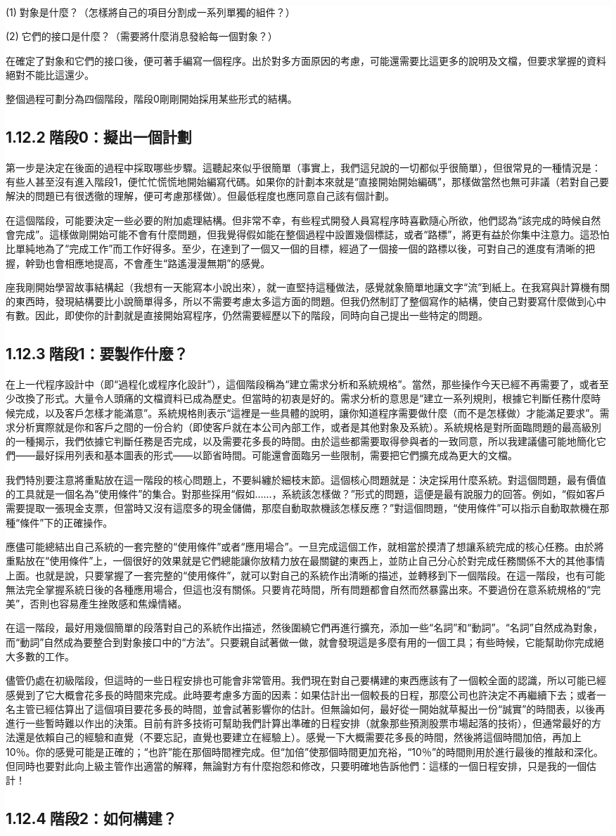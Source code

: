 (1) 對象是什麼？（怎樣將自己的項目分割成一系列單獨的組件？）

(2) 它們的接口是什麼？（需要將什麼消息發給每一個對象？）

在確定了對象和它們的接口後，便可著手編寫一個程序。出於對多方面原因的考慮，可能還需要比這更多的說明及文檔，但要求掌握的資料絕對不能比這還少。

整個過程可劃分為四個階段，階段0剛剛開始採用某些形式的結構。

## 1.12.2 階段0：擬出一個計劃

第一步是決定在後面的過程中採取哪些步驟。這聽起來似乎很簡單（事實上，我們這兒說的一切都似乎很簡單），但很常見的一種情況是：有些人甚至沒有進入階段1，便忙忙慌慌地開始編寫代碼。如果你的計劃本來就是“直接開始開始編碼”，那樣做當然也無可非議（若對自己要解決的問題已有很透徹的理解，便可考慮那樣做）。但最低程度也應同意自己該有個計劃。

在這個階段，可能要決定一些必要的附加處理結構。但非常不幸，有些程式開發人員寫程序時喜歡隨心所欲，他們認為“該完成的時候自然會完成”。這樣做剛開始可能不會有什麼問題，但我覺得假如能在整個過程中設置幾個標誌，或者“路標”，將更有益於你集中注意力。這恐怕比單純地為了“完成工作”而工作好得多。至少，在達到了一個又一個的目標，經過了一個接一個的路標以後，可對自己的進度有清晰的把握，幹勁也會相應地提高，不會產生“路遙漫漫無期”的感覺。

座我剛開始學習故事結構起（我想有一天能寫本小說出來），就一直堅持這種做法，感覺就象簡單地讓文字“流”到紙上。在我寫與計算機有關的東西時，發現結構要比小說簡單得多，所以不需要考慮太多這方面的問題。但我仍然制訂了整個寫作的結構，使自己對要寫什麼做到心中有數。因此，即使你的計劃就是直接開始寫程序，仍然需要經歷以下的階段，同時向自己提出一些特定的問題。

## 1.12.3 階段1：要製作什麼？
在上一代程序設計中（即“過程化或程序化設計”），這個階段稱為“建立需求分析和系統規格”。當然，那些操作今天已經不再需要了，或者至少改換了形式。大量令人頭痛的文檔資料已成為歷史。但當時的初衷是好的。需求分析的意思是“建立一系列規則，根據它判斷任務什麼時候完成，以及客戶怎樣才能滿意”。系統規格則表示“這裡是一些具體的說明，讓你知道程序需要做什麼（而不是怎樣做）才能滿足要求”。需求分析實際就是你和客戶之間的一份合約（即使客戶就在本公司內部工作，或者是其他對象及系統）。系統規格是對所面臨問題的最高級別的一種揭示，我們依據它判斷任務是否完成，以及需要花多長的時間。由於這些都需要取得參與者的一致同意，所以我建議儘可能地簡化它們——最好採用列表和基本圖表的形式——以節省時間。可能還會面臨另一些限制，需要把它們擴充成為更大的文檔。

我們特別要注意將重點放在這一階段的核心問題上，不要糾纏於細枝末節。這個核心問題就是：決定採用什麼系統。對這個問題，最有價值的工具就是一個名為“使用條件”的集合。對那些採用“假如……，系統該怎樣做？”形式的問題，這便是最有說服力的回答。例如，“假如客戶需要提取一張現金支票，但當時又沒有這麼多的現金儲備，那麼自動取款機該怎樣反應？”對這個問題，“使用條件”可以指示自動取款機在那種“條件”下的正確操作。

應儘可能總結出自己系統的一套完整的“使用條件”或者“應用場合”。一旦完成這個工作，就相當於摸清了想讓系統完成的核心任務。由於將重點放在“使用條件”上，一個很好的效果就是它們總能讓你放精力放在最關鍵的東西上，並防止自己分心於對完成任務關係不大的其他事情上面。也就是說，只要掌握了一套完整的“使用條件”，就可以對自己的系統作出清晰的描述，並轉移到下一個階段。在這一階段，也有可能無法完全掌握系統日後的各種應用場合，但這也沒有關係。只要肯花時間，所有問題都會自然而然暴露出來。不要過份在意系統規格的“完美”，否則也容易產生挫敗感和焦燥情緒。

在這一階段，最好用幾個簡單的段落對自己的系統作出描述，然後圍繞它們再進行擴充，添加一些“名詞”和“動詞”。“名詞”自然成為對象，而“動詞”自然成為要整合到對象接口中的“方法”。只要親自試著做一做，就會發現這是多麼有用的一個工具；有些時候，它能幫助你完成絕大多數的工作。

儘管仍處在初級階段，但這時的一些日程安排也可能會非常管用。我們現在對自己要構建的東西應該有了一個較全面的認識，所以可能已經感覺到了它大概會花多長的時間來完成。此時要考慮多方面的因素：如果估計出一個較長的日程，那麼公司也許決定不再繼續下去；或者一名主管已經估算出了這個項目要花多長的時間，並會試著影響你的估計。但無論如何，最好從一開始就草擬出一份“誠實”的時間表，以後再進行一些暫時難以作出的決策。目前有許多技術可幫助我們計算出準確的日程安排（就象那些預測股票市場起落的技術），但通常最好的方法還是依賴自己的經驗和直覺（不要忘記，直覺也要建立在經驗上）。感覺一下大概需要花多長的時間，然後將這個時間加倍，再加上10％。你的感覺可能是正確的；“也許”能在那個時間裡完成。但“加倍”使那個時間更加充裕，“10％”的時間則用於進行最後的推敲和深化。但同時也要對此向上級主管作出適當的解釋，無論對方有什麼抱怨和修改，只要明確地告訴他們：這樣的一個日程安排，只是我的一個估計！

## 1.12.4 階段2：如何構建？

